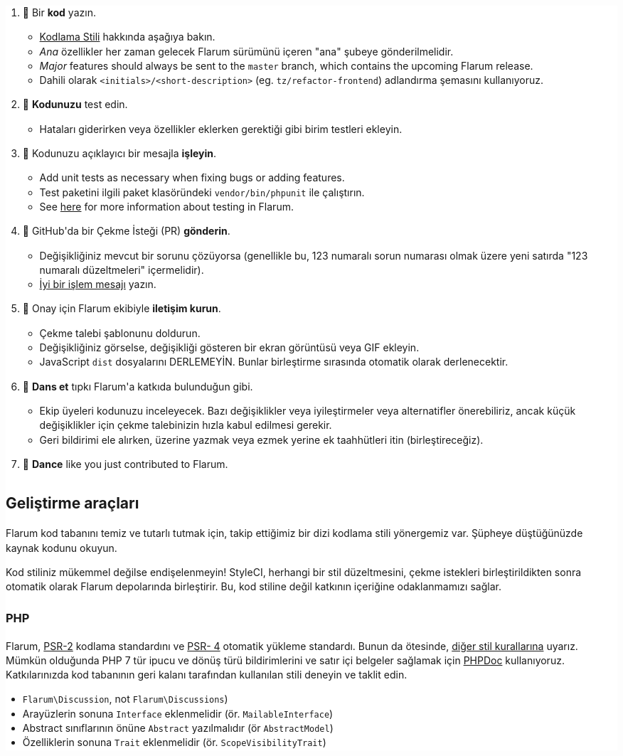 1. 🔨 Bir **kod** yazın.
    * [Kodlama Stili](#Kodlama-Stili) hakkında aşağıya bakın.
    * *Ana* özellikler her zaman gelecek Flarum sürümünü içeren "ana" şubeye gönderilmelidir.
    * *Major* features should always be sent to the `master` branch, which contains the upcoming Flarum release.
    * Dahili olarak `<initials>/<short-description>` (eg. `tz/refactor-frontend`) adlandırma şemasını kullanıyoruz.

2. 🚦 **Kodunuzu** test edin.
    * Hataları giderirken veya özellikler eklerken gerektiği gibi birim testleri ekleyin.

3. 💾 Kodunuzu açıklayıcı bir mesajla **işleyin**.
    * Add unit tests as necessary when fixing bugs or adding features.
    * Test paketini ilgili paket klasöründeki `vendor/bin/phpunit` ile çalıştırın.
    * See [here](extend/testing.md) for more information about testing in Flarum.

4. 🎁 GitHub'da bir Çekme İsteği (PR) **gönderin**.
    * Değişikliğiniz mevcut bir sorunu çözüyorsa (genellikle bu, 123 numaralı sorun numarası olmak üzere yeni satırda "123 numaralı düzeltmeleri" içermelidir).
    * [İyi bir işlem mesajı](https://tbaggery.com/2008/04/19/a-note-about-git-commit-messages.html) yazın.

5. 🤝 Onay için Flarum ekibiyle **iletişim kurun**.
    * Çekme talebi şablonunu doldurun.
    * Değişikliğiniz görselse, değişikliği gösteren bir ekran görüntüsü veya GIF ekleyin.
    * JavaScript `dist` dosyalarını DERLEMEYİN. Bunlar birleştirme sırasında otomatik olarak derlenecektir.

6. 🕺 **Dans et** tıpkı Flarum'a katkıda bulunduğun gibi.
    * Ekip üyeleri kodunuzu inceleyecek. Bazı değişiklikler veya iyileştirmeler veya alternatifler önerebiliriz, ancak küçük değişiklikler için çekme talebinizin hızla kabul edilmesi gerekir.
    * Geri bildirimi ele alırken, üzerine yazmak veya ezmek yerine ek taahhütleri itin (birleştireceğiz).

7. 🕺 **Dance** like you just contributed to Flarum.

## Geliştirme araçları

Flarum kod tabanını temiz ve tutarlı tutmak için, takip ettiğimiz bir dizi kodlama stili yönergemiz var. Şüpheye düştüğünüzde kaynak kodunu okuyun.

Kod stiliniz mükemmel değilse endişelenmeyin! StyleCI, herhangi bir stil düzeltmesini, çekme istekleri birleştirildikten sonra otomatik olarak Flarum depolarında birleştirir. Bu, kod stiline değil katkının içeriğine odaklanmamızı sağlar.

### PHP

Flarum, [PSR-2](https://github.com/php-fig/fig-standards/blob/master/accepted/PSR-2-coding-style-guide.md) kodlama standardını ve [PSR- 4](https://github.com/php-fig/fig-standards/blob/master/accepted/PSR-4-autoloader.md) otomatik yükleme standardı. Bunun da ötesinde, [diğer stil kurallarına](https://github.com/flarum/core/blob/master/.styleci.yml) uyarız. Mümkün olduğunda PHP 7 tür ipucu ve dönüş türü bildirimlerini ve satır içi belgeler sağlamak için [PHPDoc](https://docs.phpdoc.org/) kullanıyoruz. Katkılarınızda kod tabanının geri kalanı tarafından kullanılan stili deneyin ve taklit edin.

* `Flarum\Discussion`, not `Flarum\Discussions`)
* Arayüzlerin sonuna `Interface` eklenmelidir (ör. `MailableInterface`)
* Abstract sınıflarının önüne `Abstract` yazılmalıdır (ör `AbstractModel`)
* Özelliklerin sonuna `Trait` eklenmelidir (ör. `ScopeVisibilityTrait`)
